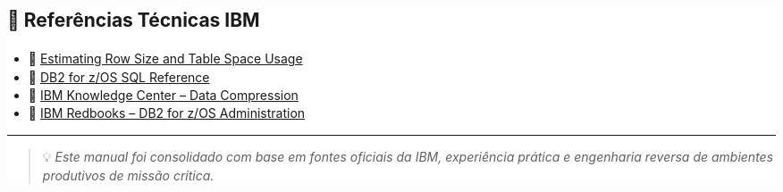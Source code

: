 
## 🔗 Referências Técnicas IBM

- 📘 [Estimating Row Size and Table Space Usage](https://www.ibm.com/docs/en/db2-for-zos/12?topic=design-estimating-row-size-table-space-usage)  
- 📘 [DB2 for z/OS SQL Reference](https://www.ibm.com/docs/en/db2-for-zos/12?topic=sql-reference)  
- 📘 [IBM Knowledge Center – Data Compression](https://www.ibm.com/docs/en/db2-for-zos/12?topic=performance-data-compression)  
- 📘 [IBM Redbooks – DB2 for z/OS Administration](https://www.redbooks.ibm.com/abstracts/sg247821.html)  

---

> 💡 *Este manual foi consolidado com base em fontes oficiais da IBM, experiência prática e engenharia reversa de ambientes produtivos de missão crítica.*
